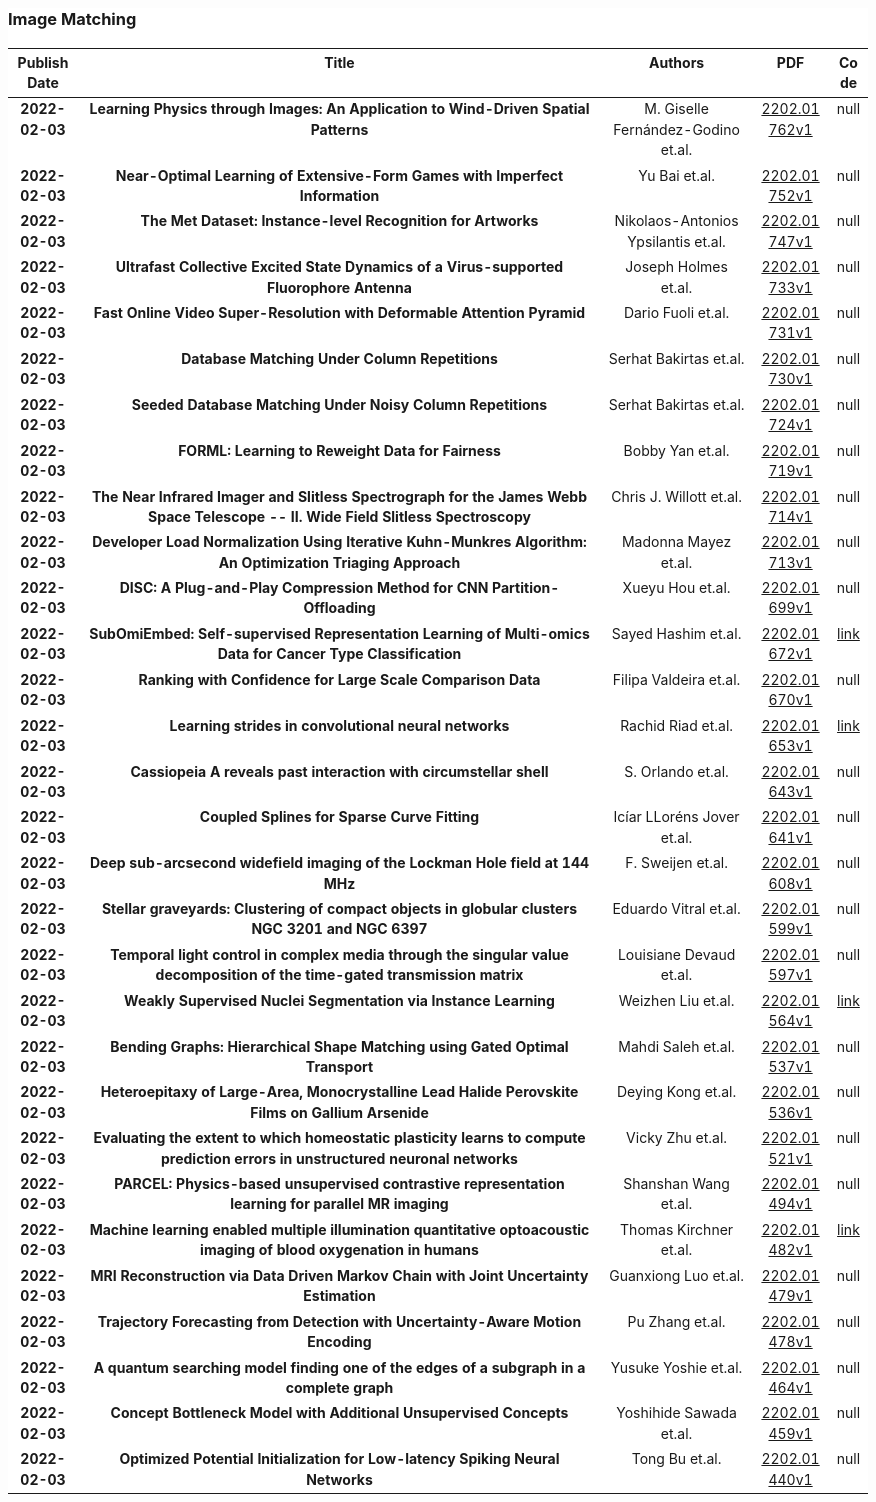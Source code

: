 ### Image Matching
|Publish Date|Title|Authors|PDF|Code|
| :---: | :---: | :---: | :---: | :---: |
|**2022-02-03**|**Learning Physics through Images: An Application to Wind-Driven Spatial Patterns**|M. Giselle Fernández-Godino et.al.|[2202.01762v1](http://arxiv.org/abs/2202.01762v1)|null|
|**2022-02-03**|**Near-Optimal Learning of Extensive-Form Games with Imperfect Information**|Yu Bai et.al.|[2202.01752v1](http://arxiv.org/abs/2202.01752v1)|null|
|**2022-02-03**|**The Met Dataset: Instance-level Recognition for Artworks**|Nikolaos-Antonios Ypsilantis et.al.|[2202.01747v1](http://arxiv.org/abs/2202.01747v1)|null|
|**2022-02-03**|**Ultrafast Collective Excited State Dynamics of a Virus-supported Fluorophore Antenna**|Joseph Holmes et.al.|[2202.01733v1](http://arxiv.org/abs/2202.01733v1)|null|
|**2022-02-03**|**Fast Online Video Super-Resolution with Deformable Attention Pyramid**|Dario Fuoli et.al.|[2202.01731v1](http://arxiv.org/abs/2202.01731v1)|null|
|**2022-02-03**|**Database Matching Under Column Repetitions**|Serhat Bakirtas et.al.|[2202.01730v1](http://arxiv.org/abs/2202.01730v1)|null|
|**2022-02-03**|**Seeded Database Matching Under Noisy Column Repetitions**|Serhat Bakirtas et.al.|[2202.01724v1](http://arxiv.org/abs/2202.01724v1)|null|
|**2022-02-03**|**FORML: Learning to Reweight Data for Fairness**|Bobby Yan et.al.|[2202.01719v1](http://arxiv.org/abs/2202.01719v1)|null|
|**2022-02-03**|**The Near Infrared Imager and Slitless Spectrograph for the James Webb Space Telescope -- II. Wide Field Slitless Spectroscopy**|Chris J. Willott et.al.|[2202.01714v1](http://arxiv.org/abs/2202.01714v1)|null|
|**2022-02-03**|**Developer Load Normalization Using Iterative Kuhn-Munkres Algorithm: An Optimization Triaging Approach**|Madonna Mayez et.al.|[2202.01713v1](http://arxiv.org/abs/2202.01713v1)|null|
|**2022-02-03**|**DISC: A Plug-and-Play Compression Method for CNN Partition-Offloading**|Xueyu Hou et.al.|[2202.01699v1](http://arxiv.org/abs/2202.01699v1)|null|
|**2022-02-03**|**SubOmiEmbed: Self-supervised Representation Learning of Multi-omics Data for Cancer Type Classification**|Sayed Hashim et.al.|[2202.01672v1](http://arxiv.org/abs/2202.01672v1)|[link](https://github.com/hashimsayed0/SubOmiEmbed)|
|**2022-02-03**|**Ranking with Confidence for Large Scale Comparison Data**|Filipa Valdeira et.al.|[2202.01670v1](http://arxiv.org/abs/2202.01670v1)|null|
|**2022-02-03**|**Learning strides in convolutional neural networks**|Rachid Riad et.al.|[2202.01653v1](http://arxiv.org/abs/2202.01653v1)|[link](https://github.com/google-research/diffstride)|
|**2022-02-03**|**Cassiopeia A reveals past interaction with circumstellar shell**|S. Orlando et.al.|[2202.01643v1](http://arxiv.org/abs/2202.01643v1)|null|
|**2022-02-03**|**Coupled Splines for Sparse Curve Fitting**|Icíar LLoréns Jover et.al.|[2202.01641v1](http://arxiv.org/abs/2202.01641v1)|null|
|**2022-02-03**|**Deep sub-arcsecond widefield imaging of the Lockman Hole field at 144 MHz**|F. Sweijen et.al.|[2202.01608v1](http://arxiv.org/abs/2202.01608v1)|null|
|**2022-02-03**|**Stellar graveyards: Clustering of compact objects in globular clusters NGC 3201 and NGC 6397**|Eduardo Vitral et.al.|[2202.01599v1](http://arxiv.org/abs/2202.01599v1)|null|
|**2022-02-03**|**Temporal light control in complex media through the singular value decomposition of the time-gated transmission matrix**|Louisiane Devaud et.al.|[2202.01597v1](http://arxiv.org/abs/2202.01597v1)|null|
|**2022-02-03**|**Weakly Supervised Nuclei Segmentation via Instance Learning**|Weizhen Liu et.al.|[2202.01564v1](http://arxiv.org/abs/2202.01564v1)|[link](https://github.com/weizhenfrank/weaknucleiseg)|
|**2022-02-03**|**Bending Graphs: Hierarchical Shape Matching using Gated Optimal Transport**|Mahdi Saleh et.al.|[2202.01537v1](http://arxiv.org/abs/2202.01537v1)|null|
|**2022-02-03**|**Heteroepitaxy of Large-Area, Monocrystalline Lead Halide Perovskite Films on Gallium Arsenide**|Deying Kong et.al.|[2202.01536v1](http://arxiv.org/abs/2202.01536v1)|null|
|**2022-02-03**|**Evaluating the extent to which homeostatic plasticity learns to compute prediction errors in unstructured neuronal networks**|Vicky Zhu et.al.|[2202.01521v1](http://arxiv.org/abs/2202.01521v1)|null|
|**2022-02-03**|**PARCEL: Physics-based unsupervised contrastive representation learning for parallel MR imaging**|Shanshan Wang et.al.|[2202.01494v1](http://arxiv.org/abs/2202.01494v1)|null|
|**2022-02-03**|**Machine learning enabled multiple illumination quantitative optoacoustic imaging of blood oxygenation in humans**|Thomas Kirchner et.al.|[2202.01482v1](http://arxiv.org/abs/2202.01482v1)|[link](https://github.com/thkirchner/mi-lsd-in-vivo)|
|**2022-02-03**|**MRI Reconstruction via Data Driven Markov Chain with Joint Uncertainty Estimation**|Guanxiong Luo et.al.|[2202.01479v1](http://arxiv.org/abs/2202.01479v1)|null|
|**2022-02-03**|**Trajectory Forecasting from Detection with Uncertainty-Aware Motion Encoding**|Pu Zhang et.al.|[2202.01478v1](http://arxiv.org/abs/2202.01478v1)|null|
|**2022-02-03**|**A quantum searching model finding one of the edges of a subgraph in a complete graph**|Yusuke Yoshie et.al.|[2202.01464v1](http://arxiv.org/abs/2202.01464v1)|null|
|**2022-02-03**|**Concept Bottleneck Model with Additional Unsupervised Concepts**|Yoshihide Sawada et.al.|[2202.01459v1](http://arxiv.org/abs/2202.01459v1)|null|
|**2022-02-03**|**Optimized Potential Initialization for Low-latency Spiking Neural Networks**|Tong Bu et.al.|[2202.01440v1](http://arxiv.org/abs/2202.01440v1)|null|
